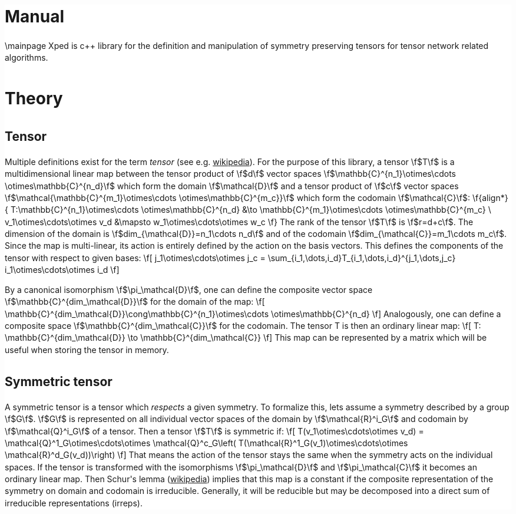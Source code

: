 # Manual
\mainpage
Xped is c++ library for the definition and manipulation of symmetry preserving tensors for tensor network related algorithms.

# Theory

## Tensor

Multiple definitions exist for the term *tensor* (see e.g. [wikipedia](https://en.wikipedia.org/wiki/Tensor "Tensor")).
For the purpose of this library, a tensor \f$T\f$ is a multidimensional linear map between the tensor product of \f$d\f$ vector spaces \f$\mathbb{C}^{n_1}\otimes\cdots \otimes\mathbb{C}^{n_d}\f$ 
which form the domain \f$\mathcal{D}\f$ and a tensor product of \f$c\f$ vector spaces \f$\mathcal{\mathbb{C}^{m_1}\otimes\cdots \otimes\mathbb{C}^{m_c}}\f$  which form the codomain \f$\mathcal{C}\f$:
\f{align*}{
T:\mathbb{C}^{n_1}\otimes\cdots \otimes\mathbb{C}^{n_d} &\to \mathbb{C}^{m_1}\otimes\cdots \otimes\mathbb{C}^{m_c} \\
v_1\otimes\cdots\otimes v_d &\mapsto w_1\otimes\cdots\otimes w_c
\f}
The rank of the tensor \f$T\f$ is \f$r=d+c\f$. 
The dimension of the domain is \f$dim_{\mathcal{D}}=n_1\cdots n_d\f$ and of the codomain \f$dim_{\mathcal{C}}=m_1\cdots m_c\f$.
Since the map is multi-linear, its action is entirely defined by the action on the basis vectors.
This defines the components of the tensor with respect to given bases:
\f[
    j_1\otimes\cdots\otimes j_c =  \sum_{i_1,\dots,i_d}T_{i_1,\dots,i_d}^{j_1,\dots,j_c} i_1\otimes\cdots\otimes i_d
\f]

By a canonical isomorphism \f$\pi_\mathcal{D}\f$, one can define the composite vector space \f$\mathbb{C}^{dim_\mathcal{D}}\f$ for the domain of the map:
\f[
\mathbb{C}^{dim_\mathcal{D}}\cong\mathbb{C}^{n_1}\otimes\cdots \otimes\mathbb{C}^{n_d}
\f]
Analogously, one can define a composite space \f$\mathbb{C}^{dim_\mathcal{C}}\f$ for the codomain.
The tensor T is then an ordinary linear map:
\f[
T: \mathbb{C}^{dim_\mathcal{D}} \to \mathbb{C}^{dim_\mathcal{C}}
\f]
This map can be represented by a matrix which will be useful when storing the tensor in memory.

## Symmetric tensor

A symmetric tensor is a tensor which *respects* a given symmetry.
To formalize this, lets assume a symmetry described by a group \f$G\f$.
\f$G\f$ is represented on all individual vector spaces of the domain by \f$\mathcal{R}^i_G\f$ and codomain by \f$\mathcal{Q}^i_G\f$ of a tensor.
Then a tensor \f$T\f$ is symmetric if:
\f[
    T(v_1\otimes\cdots\otimes v_d) = \mathcal{Q}^1_G\otimes\cdots\otimes \mathcal{Q}^c_G\left( T(\mathcal{R}^1_G(v_1)\otimes\cdots\otimes \mathcal{R}^d_G(v_d))\right)
\f]
That means the action of the tensor stays the same when the symmetry acts on the individual spaces.
If the tensor is transformed with the isomorphisms \f$\pi_\mathcal{D}\f$ and \f$\pi_\mathcal{C}\f$ it becomes an ordinary linear map.
Then Schur's lemma ([wikipedia](https://en.wikipedia.org/wiki/Schur%27s_lemma "Schur's lemma")) implies that this map is a constant if the composite representation of the symmetry on domain and codomain is irreducible.
Generally, it will be reducible but may be decomposed into a direct sum of irreducible representations (irreps).
